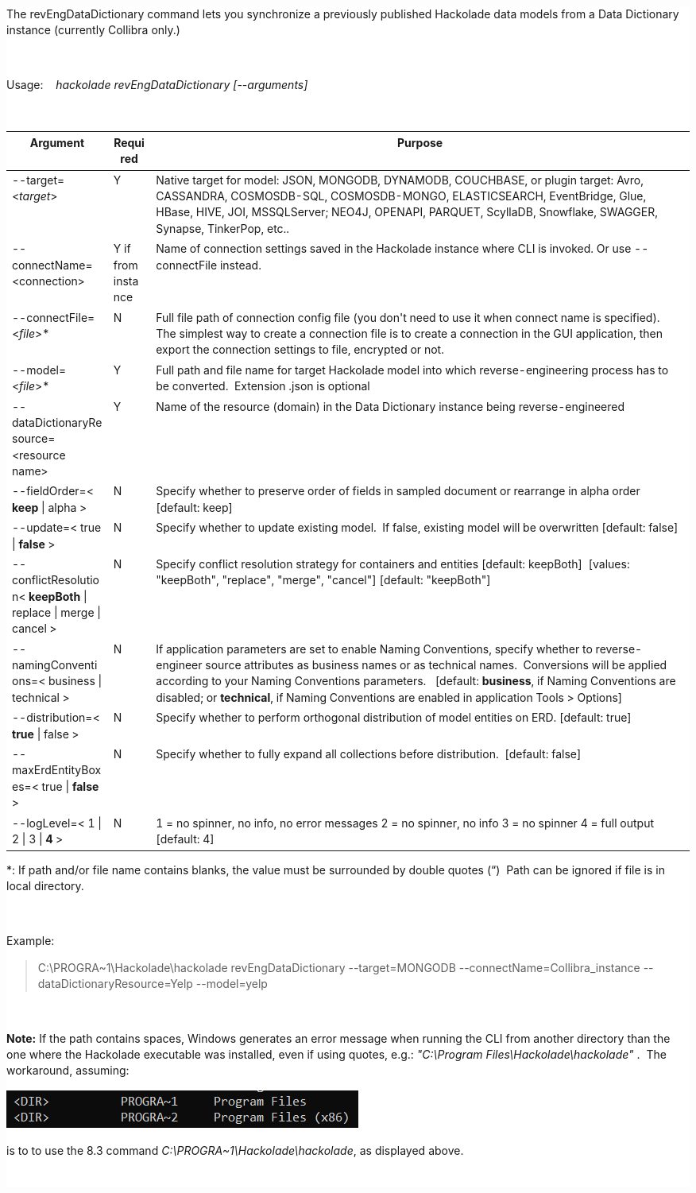 The revEngDataDictionary command lets you synchronize a previously published Hackolade data models from a Data Dictionary instance (currently Collibra only.)

&nbsp;

Usage:&nbsp; &nbsp; *hackolade revEngDataDictionary \[--arguments\]*

&nbsp;

| **Argument** | **Required** | **Purpose** |
| --- | --- | --- |
| \--target=\<*target*\> | Y | Native target for model: JSON, MONGODB, DYNAMODB, COUCHBASE, or plugin target: Avro, CASSANDRA, COSMOSDB-SQL, COSMOSDB-MONGO, ELASTICSEARCH, EventBridge, Glue, HBase, HIVE, JOI, MSSQLServer; NEO4J, OPENAPI, PARQUET, ScyllaDB, Snowflake, SWAGGER, Synapse, TinkerPop, etc.. |
| \--connectName=\<connection\> | Y if from instance | Name of connection settings saved in the Hackolade instance where CLI is invoked. Or use --connectFile instead. |
| \--connectFile=\<*file*\>\* | N | Full file path of connection config file (you don't need to use it when connect name is specified).&nbsp; The simplest way to create a connection file is to create a connection in the GUI application, then export the connection settings to file, encrypted or not. |
| \--model=\<*file*\>\* | Y | Full path and file name for target Hackolade model into which reverse-engineering process has to be converted.&nbsp; Extension .json is optional |
| \--dataDictionaryResource=\<resource name\> | Y | Name of the resource (domain) in the Data Dictionary instance being reverse-engineered |
| \--fieldOrder=\< **keep** \| alpha \> | N | Specify whether to preserve order of fields in sampled document or rearrange in alpha order&nbsp; \[default: keep\] |
| \--update=\< true \| **false** \> | N | Specify whether to update existing model.  If false, existing model will be overwritten \[default: false\] |
| \--conflictResolution\< **keepBoth** \| replace \| merge \| cancel \> | N | Specify conflict resolution strategy for containers and entities \[default: keepBoth\]&nbsp; \[values: "keepBoth", "replace", "merge", "cancel"\] \[default: "keepBoth"\] |
| \--namingConventions=\< business \| technical \> | N | If application parameters are set to enable Naming Conventions, specify whether to reverse-engineer source attributes as business names or as technical names.&nbsp; Conversions will be applied according to your Naming Conventions parameters. &nbsp; \[default: **business**, if Naming Conventions are disabled; or **technical**, if Naming Conventions are enabled in application Tools \> Options\] |
| \--distribution=\< **true** \| false \> | N | Specify whether to perform orthogonal distribution of model entities on ERD. \[default: true\] |
| \--maxErdEntityBoxes=\< true \| **false** \> | N | Specify whether to fully expand all collections before distribution.&nbsp; \[default: false\] |
| \--logLevel=\< 1 \| 2 \| 3 \| **4** \> | N | &#49; = no spinner, no info, no error messages 2 = no spinner, no info 3 = no spinner 4 = full output \[default: 4\] |


\*: If path and/or file name contains blanks, the value must be surrounded by double quotes (“)&nbsp; Path can be ignored if file is in local directory.

&nbsp;

Example:

> C:\\PROGRA~1\\Hackolade\\hackolade revEngDataDictionary --target=MONGODB --connectName=Collibra\_instance --dataDictionaryResource=Yelp --model=yelp&nbsp;

&nbsp;

**Note:** If the path contains spaces, Windows generates an error message when running the CLI from another directory than the one where the Hackolade executable was installed, even if using quotes, e.g.: *"C:\\Program Files\\Hackolade\\hackolade"* .&nbsp; The workaround, assuming:

![Windows Program Files](<lib/Windows%20Program%20Files.png>)

is to to use the 8.3 command *C:\\PROGRA~1\\Hackolade\\hackolade*, as displayed above.

&nbsp;
